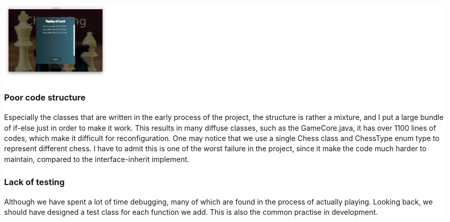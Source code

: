 <img src="pre/bad4.png" width="200" alt="bad4">

### Poor code structure
Especially the classes that are written in the early process of the project,
the structure is rather a mixture, and I put a large bundle of if-else just in order to make it work.
This results in many diffuse classes, such as the GameCore.java, it has over 1100 lines of codes, 
which make it difficult for reconfiguration. One may notice that we use a single Chess class and
ChessType enum type to represent different chess. I have to admit this is one of the worst failure in
the project, since it make the code much harder to maintain, compared to the interface-inherit implement.

### Lack of testing
Although we have spent a lot of time debugging, many of which are found in the process of actually playing.
Looking back, we should have designed a test class for each function we add. 
This is also the common practise in development.
